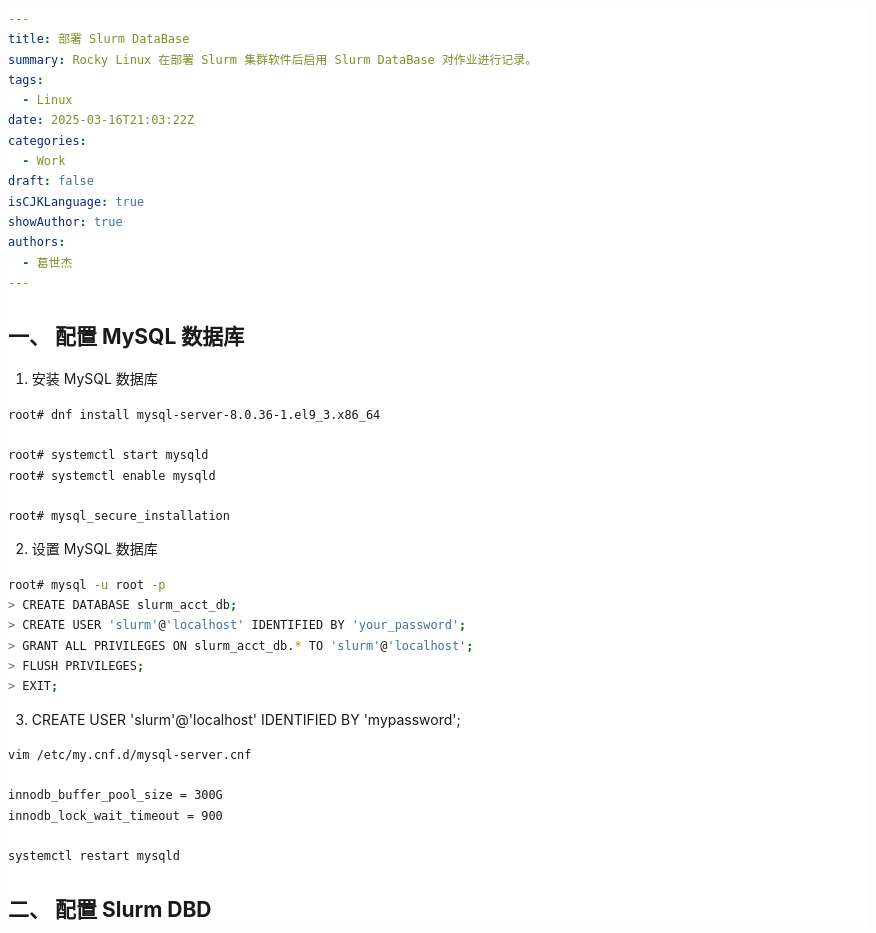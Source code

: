 ```yaml
---
title: 部署 Slurm DataBase
summary: Rocky Linux 在部署 Slurm 集群软件后启用 Slurm DataBase 对作业进行记录。
tags:
  - Linux
date: 2025-03-16T21:03:22Z
categories:
  - Work
draft: false
isCJKLanguage: true
showAuthor: true
authors:
  - 葛世杰
---
```


## 一、 配置 MySQL 数据库

1. 安装 MySQL 数据库

```sh
root# dnf install mysql-server-8.0.36-1.el9_3.x86_64

root# systemctl start mysqld
root# systemctl enable mysqld

root# mysql_secure_installation
```

2. 设置 MySQL 数据库

```sh
root# mysql -u root -p
> CREATE DATABASE slurm_acct_db;
> CREATE USER 'slurm'@'localhost' IDENTIFIED BY 'your_password';
> GRANT ALL PRIVILEGES ON slurm_acct_db.* TO 'slurm'@'localhost';
> FLUSH PRIVILEGES;
> EXIT;
```

3. CREATE USER 'slurm'@'localhost' IDENTIFIED BY 'mypassword';

```sh
vim /etc/my.cnf.d/mysql-server.cnf

innodb_buffer_pool_size = 300G
innodb_lock_wait_timeout = 900

systemctl restart mysqld
```

## 二、 配置 Slurm DBD
